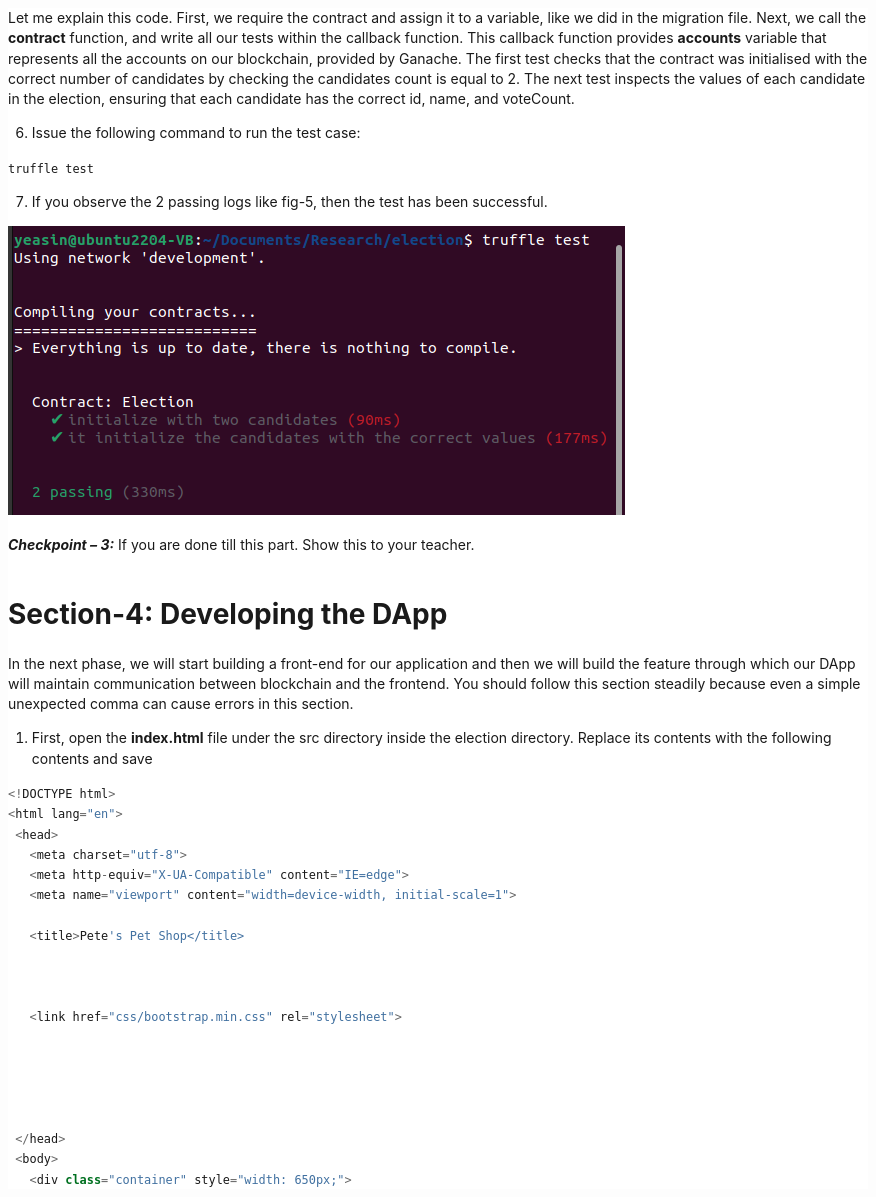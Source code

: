 Let me explain this code. First, we require the contract and assign it to a variable, like we did in the migration file. Next, we call the **contract** function, and write all our tests within the callback function. This callback function provides **accounts** variable that represents all the accounts on our blockchain, provided by Ganache. The first test checks that the contract was initialised with the correct number of candidates by checking the candidates count is equal to 2. The next test inspects the values of each candidate in the election, ensuring that each candidate has the correct id, name, and voteCount.


6. Issue the following command to run the test case: 

```shell
truffle test
```
7. If you observe the 2 passing logs like fig-5, then the test has been successful.


![truffle test result](./_readme-image/image9.png)


***Checkpoint – 3:*** If you are done till this part. Show this to your teacher.

# Section-4: Developing the DApp
In the next phase, we will start building a front-end for our application and then we will build the feature through which our DApp will maintain communication between blockchain and the frontend. You should follow this section steadily because even a simple unexpected comma can cause errors in this section.

1. First, open the **index.html** file under the src directory inside the election directory. Replace its contents with the following contents and save

```js
<!DOCTYPE html>
<html lang="en">
 <head>
   <meta charset="utf-8">
   <meta http-equiv="X-UA-Compatible" content="IE=edge">
   <meta name="viewport" content="width=device-width, initial-scale=1">
   
   <title>Pete's Pet Shop</title>


   
   <link href="css/bootstrap.min.css" rel="stylesheet">


   
   
   
 </head>
 <body>
   <div class="container" style="width: 650px;">
```